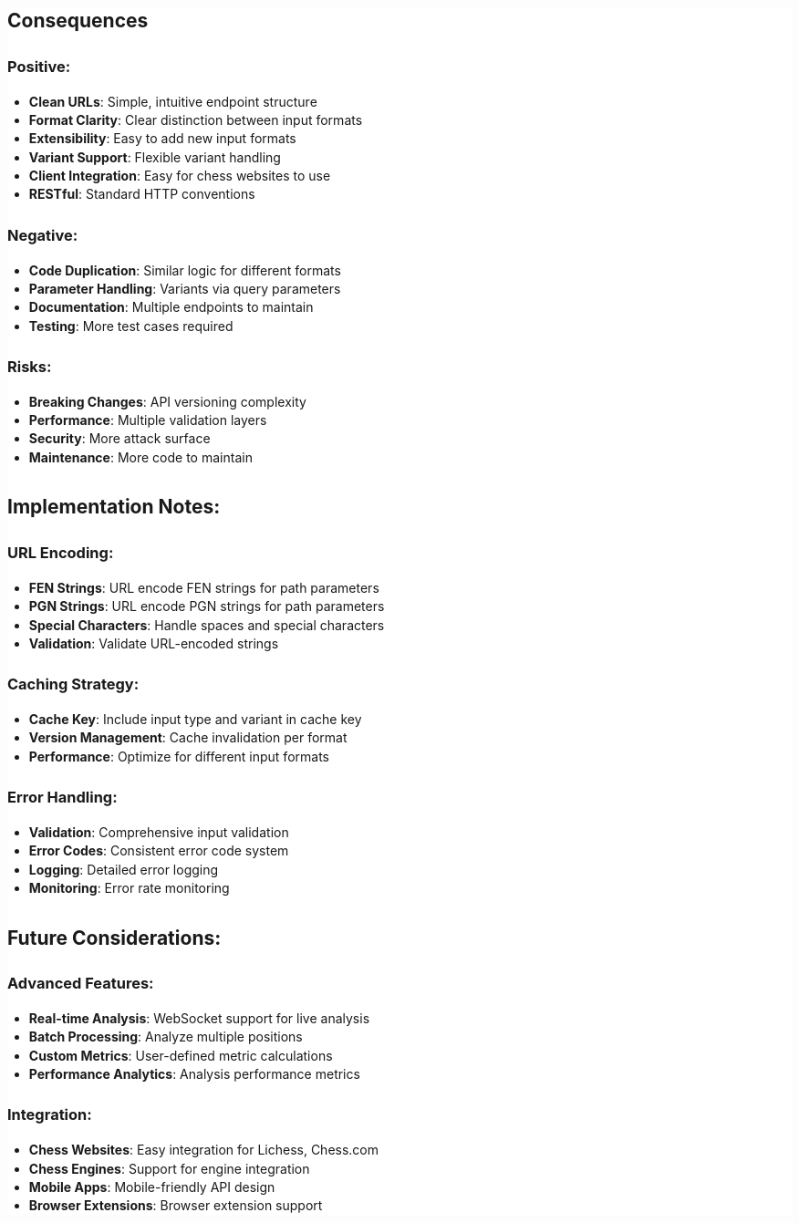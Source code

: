 ## Consequences

### Positive:
- **Clean URLs**: Simple, intuitive endpoint structure
- **Format Clarity**: Clear distinction between input formats
- **Extensibility**: Easy to add new input formats
- **Variant Support**: Flexible variant handling
- **Client Integration**: Easy for chess websites to use
- **RESTful**: Standard HTTP conventions

### Negative:
- **Code Duplication**: Similar logic for different formats
- **Parameter Handling**: Variants via query parameters
- **Documentation**: Multiple endpoints to maintain
- **Testing**: More test cases required

### Risks:
- **Breaking Changes**: API versioning complexity
- **Performance**: Multiple validation layers
- **Security**: More attack surface
- **Maintenance**: More code to maintain

## Implementation Notes:

### URL Encoding:
- **FEN Strings**: URL encode FEN strings for path parameters
- **PGN Strings**: URL encode PGN strings for path parameters
- **Special Characters**: Handle spaces and special characters
- **Validation**: Validate URL-encoded strings

### Caching Strategy:
- **Cache Key**: Include input type and variant in cache key
- **Version Management**: Cache invalidation per format
- **Performance**: Optimize for different input formats

### Error Handling:
- **Validation**: Comprehensive input validation
- **Error Codes**: Consistent error code system
- **Logging**: Detailed error logging
- **Monitoring**: Error rate monitoring

## Future Considerations:

### Advanced Features:
- **Real-time Analysis**: WebSocket support for live analysis
- **Batch Processing**: Analyze multiple positions
- **Custom Metrics**: User-defined metric calculations
- **Performance Analytics**: Analysis performance metrics

### Integration:
- **Chess Websites**: Easy integration for Lichess, Chess.com
- **Chess Engines**: Support for engine integration
- **Mobile Apps**: Mobile-friendly API design
- **Browser Extensions**: Browser extension support
